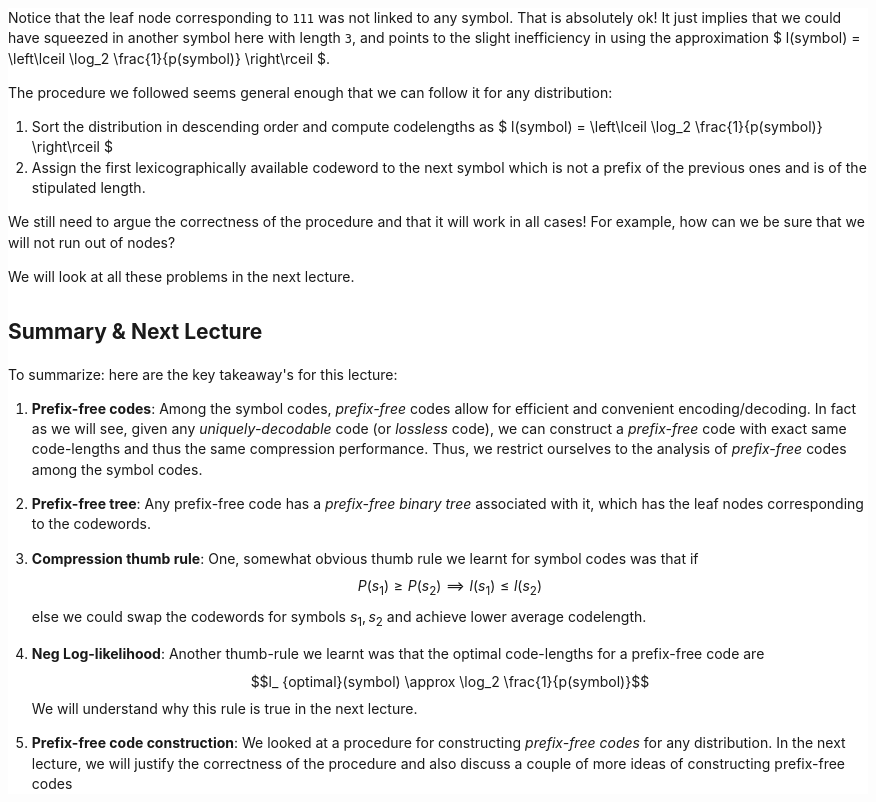 Notice that the leaf node corresponding to `111` was not linked to any symbol. That is absolutely ok! It just implies
that we could have squeezed in another symbol here with length `3`, and points to the slight inefficiency in using the
approximation $ l(symbol) = \left\lceil \log_2 \frac{1}{p(symbol)} \right\rceil $.

The procedure we followed seems general enough that we can follow it for any distribution:
1. Sort the distribution in descending order and compute codelengths as $ l(symbol) = \left\lceil \log_2 \frac{1}{p(symbol)} \right\rceil $
2. Assign the first lexicographically available codeword to the next symbol which is not a prefix of the previous ones and is of the stipulated length.

We still need to argue the
correctness of the procedure and that it will work in all cases! For example, how can we be sure that we will not run
out of nodes?

We will look at all these problems in the next lecture.

## Summary & Next Lecture

To summarize: here are the key takeaway's for this lecture:

1. **Prefix-free codes**: Among the symbol codes, *prefix-free* codes allow for efficient and convenient
   encoding/decoding. In fact as we will see, given any *uniquely-decodable* code (or *lossless* code), we can construct
   a *prefix-free* code with exact same code-lengths and thus the same compression performance. Thus, we restrict
   ourselves to the analysis of *prefix-free* codes among the symbol codes.

2. **Prefix-free tree**: Any prefix-free code has a *prefix-free binary tree* associated with it, which has the leaf
   nodes corresponding to the codewords.

3. **Compression thumb rule**: One, somewhat obvious thumb rule we learnt for symbol codes was that if $$ P(s_1) \geq P(
   s_2) \implies l(s_1)  \leq l(s_2)$$ else we could swap the codewords for symbols $s_1, s_2$ and achieve lower average
   codelength.

4. **Neg Log-likelihood**: Another thumb-rule we learnt was that the optimal code-lengths for a prefix-free code are $$l_
   {optimal}(symbol) \approx \log_2 \frac{1}{p(symbol)}$$
   We will understand why this rule is true in the next lecture.

5. **Prefix-free code construction**: We looked at a procedure for constructing *prefix-free codes* for any
   distribution. In the next lecture, we will justify the correctness of the procedure and also discuss a couple of more
   ideas of constructing prefix-free codes

